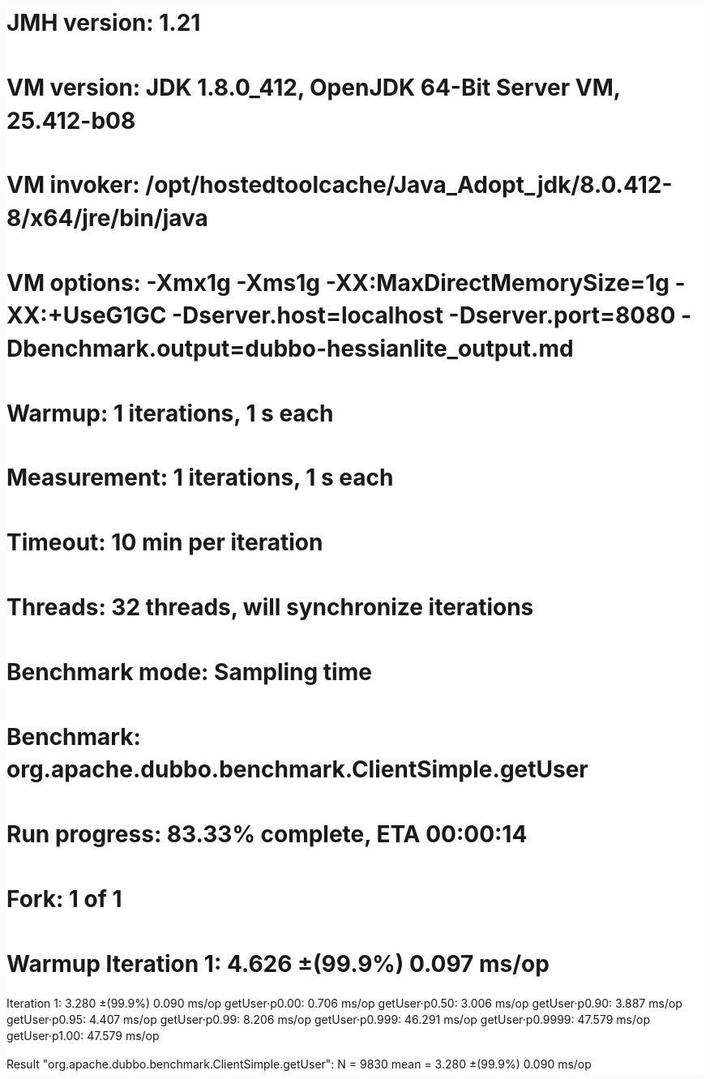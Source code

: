 # JMH version: 1.21
# VM version: JDK 1.8.0_412, OpenJDK 64-Bit Server VM, 25.412-b08
# VM invoker: /opt/hostedtoolcache/Java_Adopt_jdk/8.0.412-8/x64/jre/bin/java
# VM options: -Xmx1g -Xms1g -XX:MaxDirectMemorySize=1g -XX:+UseG1GC -Dserver.host=localhost -Dserver.port=8080 -Dbenchmark.output=dubbo-hessianlite_output.md
# Warmup: 1 iterations, 1 s each
# Measurement: 1 iterations, 1 s each
# Timeout: 10 min per iteration
# Threads: 32 threads, will synchronize iterations
# Benchmark mode: Sampling time
# Benchmark: org.apache.dubbo.benchmark.ClientSimple.getUser

# Run progress: 83.33% complete, ETA 00:00:14
# Fork: 1 of 1
# Warmup Iteration   1: 4.626 ±(99.9%) 0.097 ms/op
Iteration   1: 3.280 ±(99.9%) 0.090 ms/op
                 getUser·p0.00:   0.706 ms/op
                 getUser·p0.50:   3.006 ms/op
                 getUser·p0.90:   3.887 ms/op
                 getUser·p0.95:   4.407 ms/op
                 getUser·p0.99:   8.206 ms/op
                 getUser·p0.999:  46.291 ms/op
                 getUser·p0.9999: 47.579 ms/op
                 getUser·p1.00:   47.579 ms/op



Result "org.apache.dubbo.benchmark.ClientSimple.getUser":
  N = 9830
  mean =      3.280 ±(99.9%) 0.090 ms/op
